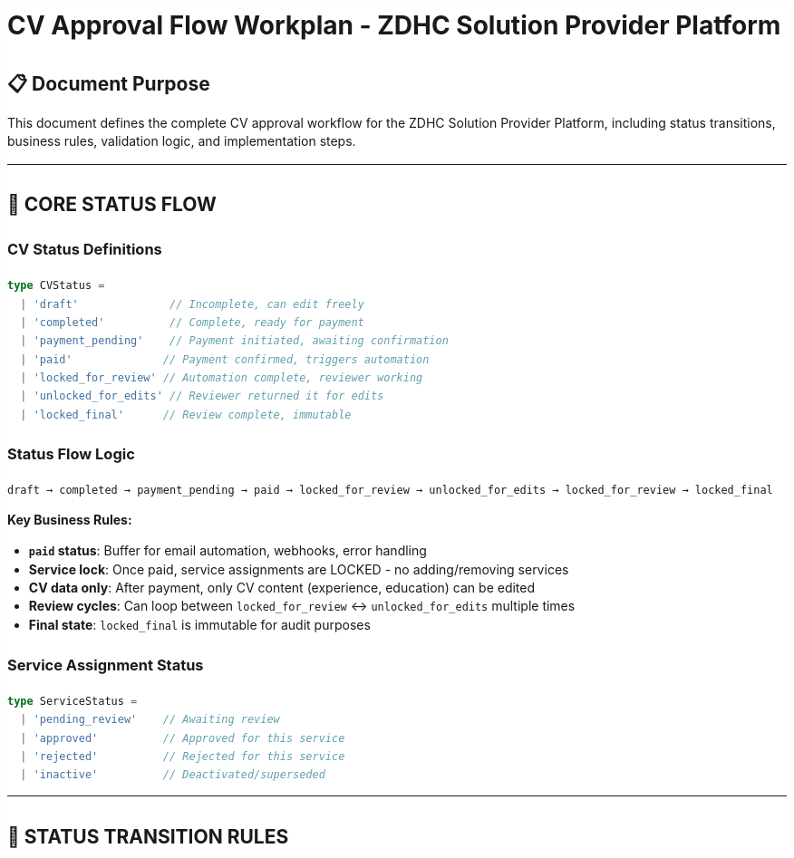 # CV Approval Flow Workplan - ZDHC Solution Provider Platform

## 📋 Document Purpose

This document defines the complete CV approval workflow for the ZDHC Solution Provider Platform, including status transitions, business rules, validation logic, and implementation steps.

---

## 🎯 **CORE STATUS FLOW**

### **CV Status Definitions**

```typescript
type CVStatus = 
  | 'draft'              // Incomplete, can edit freely
  | 'completed'          // Complete, ready for payment
  | 'payment_pending'    // Payment initiated, awaiting confirmation
  | 'paid'              // Payment confirmed, triggers automation
  | 'locked_for_review' // Automation complete, reviewer working
  | 'unlocked_for_edits' // Reviewer returned it for edits
  | 'locked_final'      // Review complete, immutable
```

### **Status Flow Logic**

```
draft → completed → payment_pending → paid → locked_for_review → unlocked_for_edits → locked_for_review → locked_final
```

**Key Business Rules:**
- **`paid` status**: Buffer for email automation, webhooks, error handling
- **Service lock**: Once paid, service assignments are LOCKED - no adding/removing services
- **CV data only**: After payment, only CV content (experience, education) can be edited
- **Review cycles**: Can loop between `locked_for_review` ↔ `unlocked_for_edits` multiple times
- **Final state**: `locked_final` is immutable for audit purposes

### **Service Assignment Status**

```typescript
type ServiceStatus = 
  | 'pending_review'    // Awaiting review
  | 'approved'          // Approved for this service
  | 'rejected'          // Rejected for this service
  | 'inactive'          // Deactivated/superseded
```

---

## 🔄 **STATUS TRANSITION RULES**
